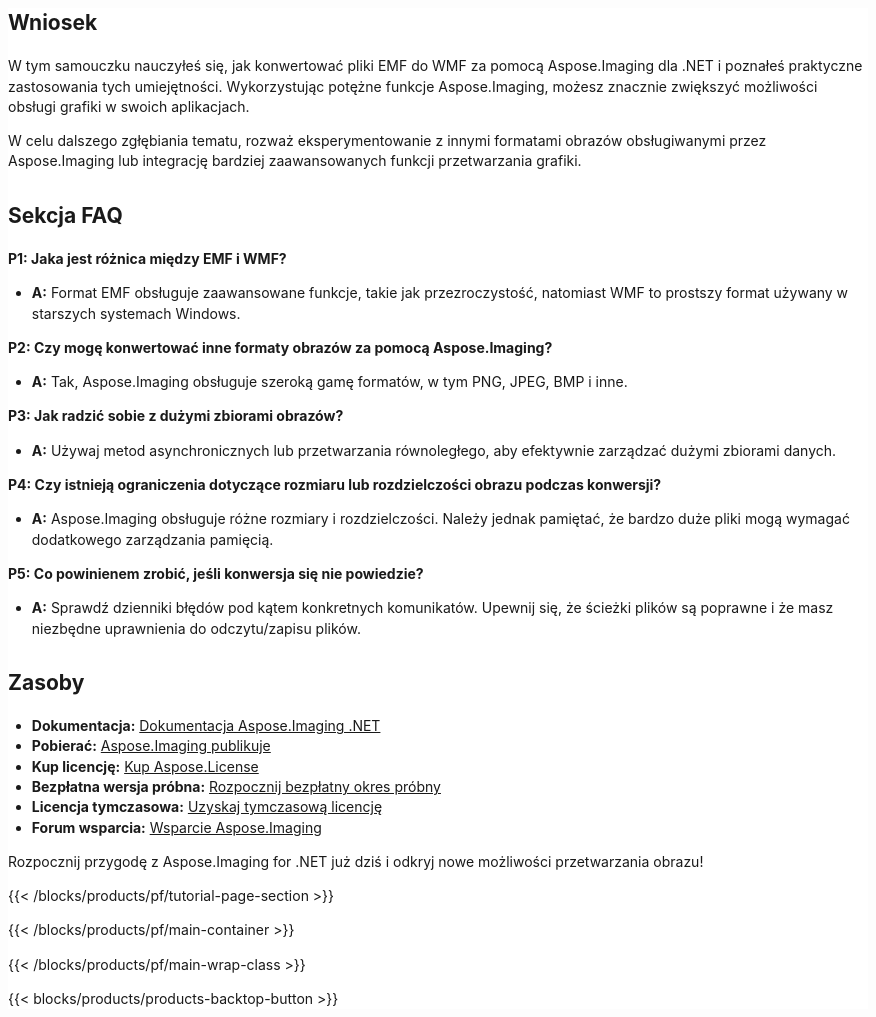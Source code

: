 ## Wniosek
W tym samouczku nauczyłeś się, jak konwertować pliki EMF do WMF za pomocą Aspose.Imaging dla .NET i poznałeś praktyczne zastosowania tych umiejętności. Wykorzystując potężne funkcje Aspose.Imaging, możesz znacznie zwiększyć możliwości obsługi grafiki w swoich aplikacjach. 

W celu dalszego zgłębiania tematu, rozważ eksperymentowanie z innymi formatami obrazów obsługiwanymi przez Aspose.Imaging lub integrację bardziej zaawansowanych funkcji przetwarzania grafiki.

## Sekcja FAQ

**P1: Jaka jest różnica między EMF i WMF?**
- **A:** Format EMF obsługuje zaawansowane funkcje, takie jak przezroczystość, natomiast WMF to prostszy format używany w starszych systemach Windows.

**P2: Czy mogę konwertować inne formaty obrazów za pomocą Aspose.Imaging?**
- **A:** Tak, Aspose.Imaging obsługuje szeroką gamę formatów, w tym PNG, JPEG, BMP i inne.

**P3: Jak radzić sobie z dużymi zbiorami obrazów?**
- **A:** Używaj metod asynchronicznych lub przetwarzania równoległego, aby efektywnie zarządzać dużymi zbiorami danych.

**P4: Czy istnieją ograniczenia dotyczące rozmiaru lub rozdzielczości obrazu podczas konwersji?**
- **A:** Aspose.Imaging obsługuje różne rozmiary i rozdzielczości. Należy jednak pamiętać, że bardzo duże pliki mogą wymagać dodatkowego zarządzania pamięcią.

**P5: Co powinienem zrobić, jeśli konwersja się nie powiedzie?**
- **A:** Sprawdź dzienniki błędów pod kątem konkretnych komunikatów. Upewnij się, że ścieżki plików są poprawne i że masz niezbędne uprawnienia do odczytu/zapisu plików.

## Zasoby
- **Dokumentacja:** [Dokumentacja Aspose.Imaging .NET](https://reference.aspose.com/imaging/net/)
- **Pobierać:** [Aspose.Imaging publikuje](https://releases.aspose.com/imaging/net/)
- **Kup licencję:** [Kup Aspose.License](https://purchase.aspose.com/buy)
- **Bezpłatna wersja próbna:** [Rozpocznij bezpłatny okres próbny](https://releases.aspose.com/imaging/net/)
- **Licencja tymczasowa:** [Uzyskaj tymczasową licencję](https://purchase.aspose.com/temporary-license/)
- **Forum wsparcia:** [Wsparcie Aspose.Imaging](https://forum.aspose.com/c/imaging/10)

Rozpocznij przygodę z Aspose.Imaging for .NET już dziś i odkryj nowe możliwości przetwarzania obrazu!

{{< /blocks/products/pf/tutorial-page-section >}}

{{< /blocks/products/pf/main-container >}}

{{< /blocks/products/pf/main-wrap-class >}}

{{< blocks/products/products-backtop-button >}}